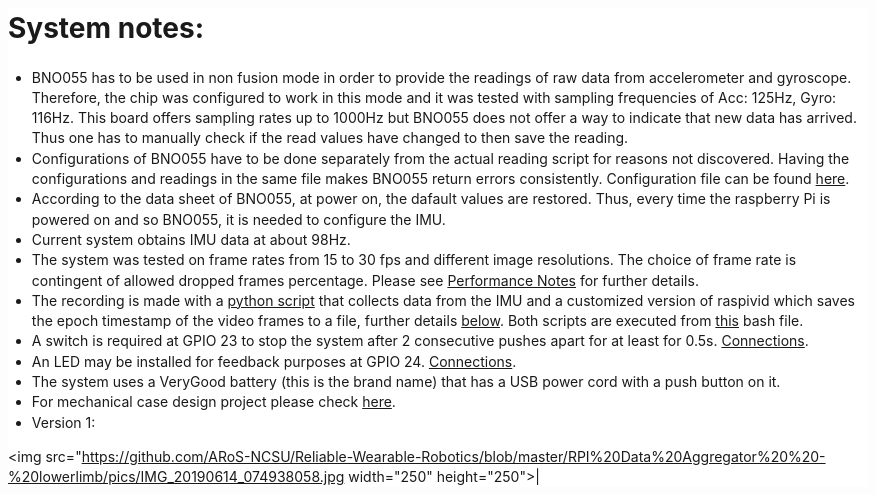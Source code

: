 # System notes:
  * BNO055 has to be used in non fusion mode in order to provide the readings of raw data from accelerometer and gyroscope. Therefore, the chip was configured to work in this mode and it was tested with sampling frequencies of Acc: 125Hz, Gyro: 116Hz. This board offers sampling rates up to 1000Hz but BNO055 does not offer a way to indicate that new data has arrived. Thus one has to manually check if the read values have changed to then save the reading.
  * Configurations of BNO055 have to be done separately from the actual reading script for reasons not discovered. Having the configurations and readings in the same file makes BNO055 return errors consistently. Configuration file can be found [here](https://github.com/ARoS-NCSU/Reliable-Wearable-Robotics/blob/master/RPI%20Data%20Aggregator%20%20-%20lowerlimb/BNO055/configure_bno055.py).
  * According to the data sheet of BNO055, at power on, the dafault values are restored. Thus, every time the raspberry Pi is powered on and so BNO055, it is needed to configure the IMU.
  * Current system obtains IMU data at about 98Hz. 
  * The system was tested on frame rates from 15 to 30 fps and different image resolutions. The choice of frame rate is contingent of allowed dropped frames percentage. Please see [Performance Notes](#performance) for further details.
  * The recording is made with a [python script](https://github.com/ARoS-NCSU/Reliable-Wearable-Robotics/blob/master/RPI%20Data%20Aggregator%20%20-%20lowerlimb/BNO055/IMU_reader.py) that collects data from the IMU and a customized version of raspivid which saves the epoch timestamp of the video frames to a file, further details [below](#setup). Both scripts are executed from [this](https://github.com/ARoS-NCSU/Reliable-Wearable-Robotics/blob/master/RPI%20Data%20Aggregator%20%20-%20lowerlimb/BNO055/aggregator.sh) bash file.
  * A switch is required at GPIO 23 to stop the system after 2 consecutive pushes apart for at least for 0.5s. [Connections](https://www.hackster.io/hardikrathod/push-button-with-raspberry-pi-6b6928).
  * An LED may be installed for feedback purposes at GPIO 24. [Connections](https://www.hackster.io/hardikrathod/push-button-with-raspberry-pi-6b6928).   
  * The system uses a VeryGood battery (this is the brand name) that has a USB power cord with a push button on it.
  * For mechanical case design project please check [here](https://github.com/ARoS-NCSU/Reliable-Wearable-Robotics/tree/master/RPI%20Data%20Aggregator%20%20-%20lowerlimb/Mechanical%20data).
  * Version 1:
  
  <img src="https://github.com/ARoS-NCSU/Reliable-Wearable-Robotics/blob/master/RPI%20Data%20Aggregator%20%20-%20lowerlimb/pics/IMG_20190614_074938058.jpg width="250"  height="250">|